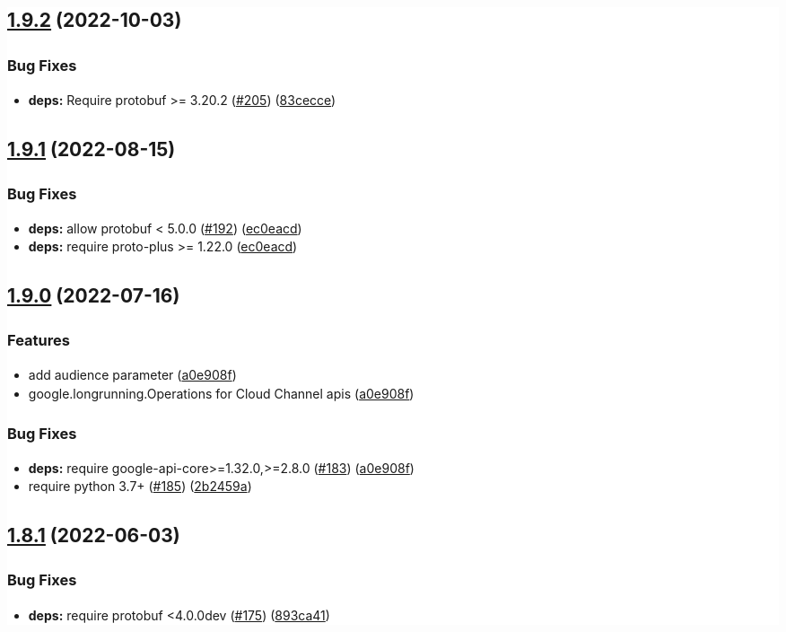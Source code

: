 ## [1.9.2](https://github.com/googleapis/python-channel/compare/v1.9.1...v1.9.2) (2022-10-03)


### Bug Fixes

* **deps:** Require protobuf >= 3.20.2 ([#205](https://github.com/googleapis/python-channel/issues/205)) ([83cecce](https://github.com/googleapis/python-channel/commit/83ceccec1c2d54e4acab0f84ef5e0f18d0504d69))

## [1.9.1](https://github.com/googleapis/python-channel/compare/v1.9.0...v1.9.1) (2022-08-15)


### Bug Fixes

* **deps:** allow protobuf < 5.0.0 ([#192](https://github.com/googleapis/python-channel/issues/192)) ([ec0eacd](https://github.com/googleapis/python-channel/commit/ec0eacda9545c6904a5f9e48c414619cd71a9b34))
* **deps:** require proto-plus >= 1.22.0 ([ec0eacd](https://github.com/googleapis/python-channel/commit/ec0eacda9545c6904a5f9e48c414619cd71a9b34))

## [1.9.0](https://github.com/googleapis/python-channel/compare/v1.8.1...v1.9.0) (2022-07-16)


### Features

* add audience parameter ([a0e908f](https://github.com/googleapis/python-channel/commit/a0e908fe57b97ca4123ba6dfc134f39dd2dd7b42))
* google.longrunning.Operations for Cloud Channel apis ([a0e908f](https://github.com/googleapis/python-channel/commit/a0e908fe57b97ca4123ba6dfc134f39dd2dd7b42))


### Bug Fixes

* **deps:** require google-api-core>=1.32.0,>=2.8.0 ([#183](https://github.com/googleapis/python-channel/issues/183)) ([a0e908f](https://github.com/googleapis/python-channel/commit/a0e908fe57b97ca4123ba6dfc134f39dd2dd7b42))
* require python 3.7+ ([#185](https://github.com/googleapis/python-channel/issues/185)) ([2b2459a](https://github.com/googleapis/python-channel/commit/2b2459a739a6dcf44c87ee4428f138d7f3d01474))

## [1.8.1](https://github.com/googleapis/python-channel/compare/v1.8.0...v1.8.1) (2022-06-03)


### Bug Fixes

* **deps:** require protobuf <4.0.0dev ([#175](https://github.com/googleapis/python-channel/issues/175)) ([893ca41](https://github.com/googleapis/python-channel/commit/893ca41c4dfdf94244ffb625071574d6d5c2c198))
